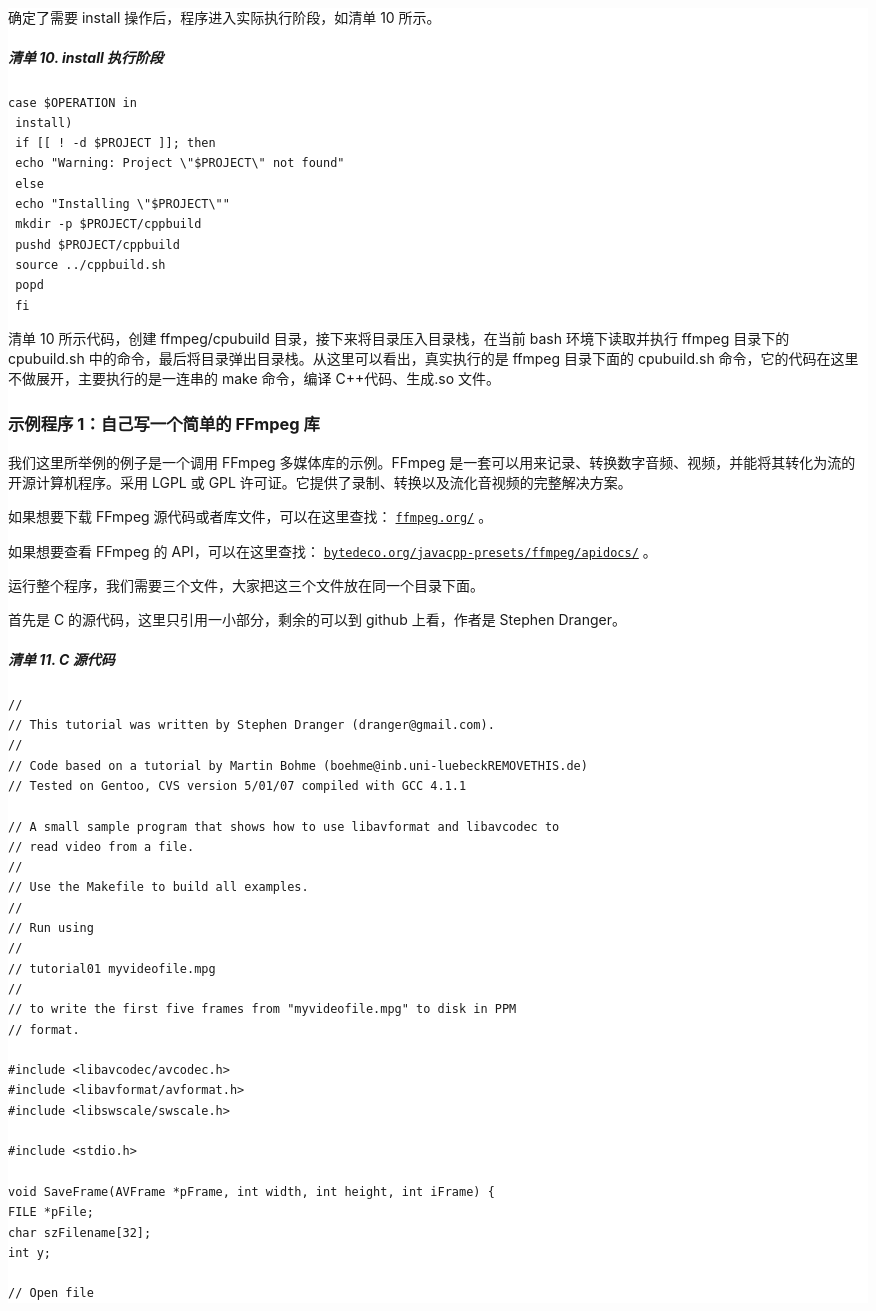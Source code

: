 确定了需要 install 操作后，程序进入实际执行阶段，如清单 10 所示。

##### 清单 10\. install 执行阶段

```
case $OPERATION in
 install)
 if [[ ! -d $PROJECT ]]; then
 echo "Warning: Project \"$PROJECT\" not found"
 else
 echo "Installing \"$PROJECT\""
 mkdir -p $PROJECT/cppbuild
 pushd $PROJECT/cppbuild
 source ../cppbuild.sh
 popd
 fi 
```

清单 10 所示代码，创建 ffmpeg/cpubuild 目录，接下来将目录压入目录栈，在当前 bash 环境下读取并执行 ffmpeg 目录下的 cpubuild.sh 中的命令，最后将目录弹出目录栈。从这里可以看出，真实执行的是 ffmpeg 目录下面的 cpubuild.sh 命令，它的代码在这里不做展开，主要执行的是一连串的 make 命令，编译 C++代码、生成.so 文件。

### 示例程序 1：自己写一个简单的 FFmpeg 库

我们这里所举例的例子是一个调用 FFmpeg 多媒体库的示例。FFmpeg 是一套可以用来记录、转换数字音频、视频，并能将其转化为流的开源计算机程序。采用 LGPL 或 GPL 许可证。它提供了录制、转换以及流化音视频的完整解决方案。

如果想要下载 FFmpeg 源代码或者库文件，可以在这里查找： [`ffmpeg.org/`](http://ffmpeg.org/) 。

如果想要查看 FFmpeg 的 API，可以在这里查找： [`bytedeco.org/javacpp-presets/ffmpeg/apidocs/`](http://bytedeco.org/javacpp-presets/ffmpeg/apidocs/) 。

运行整个程序，我们需要三个文件，大家把这三个文件放在同一个目录下面。

首先是 C 的源代码，这里只引用一小部分，剩余的可以到 github 上看，作者是 Stephen Dranger。

##### 清单 11\. C 源代码

```
//
// This tutorial was written by Stephen Dranger (dranger@gmail.com).
//
// Code based on a tutorial by Martin Bohme (boehme@inb.uni-luebeckREMOVETHIS.de)
// Tested on Gentoo, CVS version 5/01/07 compiled with GCC 4.1.1

// A small sample program that shows how to use libavformat and libavcodec to
// read video from a file.
//
// Use the Makefile to build all examples.
//
// Run using
//
// tutorial01 myvideofile.mpg
//
// to write the first five frames from "myvideofile.mpg" to disk in PPM
// format.

#include <libavcodec/avcodec.h>
#include <libavformat/avformat.h>
#include <libswscale/swscale.h>

#include <stdio.h>

void SaveFrame(AVFrame *pFrame, int width, int height, int iFrame) {
FILE *pFile;
char szFilename[32];
int y;

// Open file
```